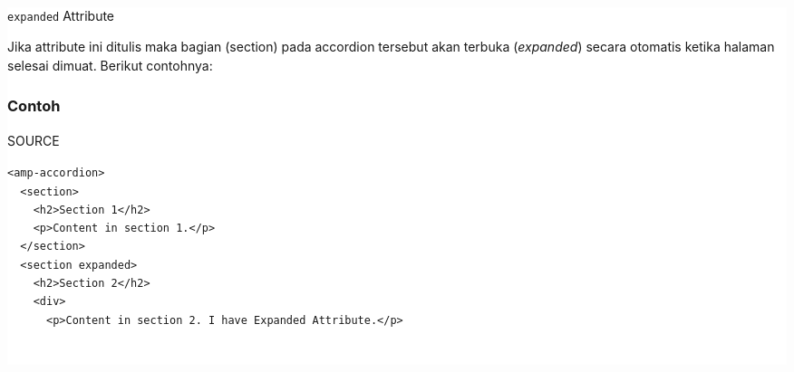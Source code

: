 </amp-iframe>
    </section>
  </amp-accordion>
  </div>
</div>
  </div>
</div>

<div class="icard bg-gr3 bd-primary bd-top bd-top-only">
  <div class="icard-heading clearfix co-wh bg-gr2">
    <div class="icard-bar">
      <div class="icard-bar-left pull-left">
       <span><code>expanded</code></span> <span class="co-gr">Attribute</span>
      </div>
    </div>
  </div>

  <div class="icard-body icode itheme">
    <p>Jika attribute ini ditulis maka bagian (section) pada accordion tersebut akan terbuka (<em>expanded</em>) secara otomatis ketika halaman selesai dimuat. Berikut contohnya:</p>

<h3>Contoh</h3>
<div class="icard">
  <div class="icard-heading clearfix co-wh bg-tw2">
    <div class="icard-bar">
      <div class="icard-bar-left pull-left">
        <i class="fa fa-ampproject co-primary" aria-hidden="true"></i>
        <span>SOURCE</span>
      </div>
      <div class="icard-bar-right pull-right">
        <a href="https://www.apacara.com/embed/amp/amp-element/amp-accordion-expanded.html" target="_blank" rel="nofollow"><i class="fa fa-external-link" role="button"></i></a>
      </div>
    </div>
  </div>
  <div class="icard-body icode itheme bg-gr3">
<pre class="prettyprint highlight  language-markup"><code data-language="html" class="inline  language-markup"><span class="token tag"><span class="token tag"><span class="token punctuation">&lt;</span>amp-accordion</span><span class="token punctuation">&gt;</span></span>
  <span class="token tag"><span class="token tag"><span class="token punctuation">&lt;</span>section</span><span class="token punctuation">&gt;</span></span>
    <span class="token tag"><span class="token tag"><span class="token punctuation">&lt;</span>h2</span><span class="token punctuation">&gt;</span></span>Section 1<span class="token tag"><span class="token tag"><span class="token punctuation">&lt;/</span>h2</span><span class="token punctuation">&gt;</span></span>
    <span class="token tag"><span class="token tag"><span class="token punctuation">&lt;</span>p</span><span class="token punctuation">&gt;</span></span>Content in section 1.<span class="token tag"><span class="token tag"><span class="token punctuation">&lt;/</span>p</span><span class="token punctuation">&gt;</span></span>
  <span class="token tag"><span class="token tag"><span class="token punctuation">&lt;/</span>section</span><span class="token punctuation">&gt;</span></span>
  <span class="token tag"><span class="token tag"><span class="token punctuation">&lt;</span>section</span> <span class="token attr-name">expanded</span><span class="token punctuation">&gt;</span></span>
    <span class="token tag"><span class="token tag"><span class="token punctuation">&lt;</span>h2</span><span class="token punctuation">&gt;</span></span>Section 2<span class="token tag"><span class="token tag"><span class="token punctuation">&lt;/</span>h2</span><span class="token punctuation">&gt;</span></span>
    <span class="token tag"><span class="token tag"><span class="token punctuation">&lt;</span>div</span><span class="token punctuation">&gt;</span></span>
      <span class="token tag"><span class="token tag"><span class="token punctuation">&lt;</span>p</span><span class="token punctuation">&gt;</span></span>Content in section 2. I have Expanded Attribute.<span class="token tag"><span class="token tag"><span class="token punctuation">&lt;/</span>p</span><span class="token punctuation">&gt;</span></span>